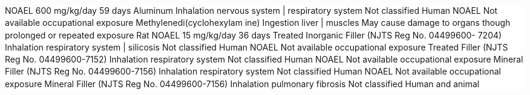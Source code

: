 NOAEL 600 
mg/kg/day
59 days
Aluminum
Inhalation
nervous system | 
respiratory system
Not classified
Human
NOAEL Not 
available 
occupational 
exposure
Methylenedi(cyclohexylam
ine)
Ingestion
liver | muscles
May cause damage to organs 
though prolonged or repeated 
exposure
Rat
NOAEL 15 
mg/kg/day
36 days
Treated Inorganic Filler 
(NJTS Reg No. 04499600-
7204)
Inhalation
respiratory system | 
silicosis
Not classified
Human
NOAEL Not 
available 
occupational 
exposure
Treated Filler (NJTS Reg 
No. 04499600-7152)
Inhalation
respiratory system
Not classified
Human
NOAEL Not 
available 
occupational 
exposure
Mineral Filler (NJTS Reg 
No. 04499600-7156)
Inhalation
respiratory system
Not classified
Human
NOAEL Not 
available 
occupational 
exposure
Mineral Filler (NJTS Reg 
No. 04499600-7156)
Inhalation
pulmonary fibrosis
Not classified
Human 
and 
animal